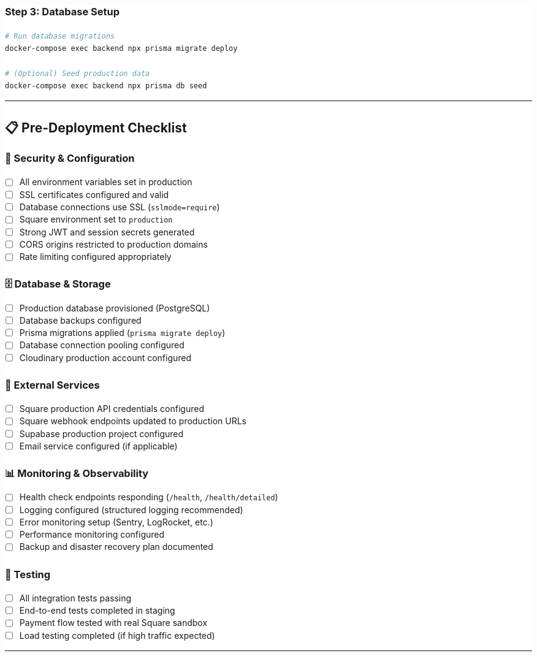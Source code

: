 ### Step 3: Database Setup
```bash
# Run database migrations
docker-compose exec backend npx prisma migrate deploy

# (Optional) Seed production data
docker-compose exec backend npx prisma db seed
```

---

## 📋 Pre-Deployment Checklist

### 🔐 Security & Configuration
- [ ] All environment variables set in production
- [ ] SSL certificates configured and valid
- [ ] Database connections use SSL (`sslmode=require`)
- [ ] Square environment set to `production`
- [ ] Strong JWT and session secrets generated
- [ ] CORS origins restricted to production domains
- [ ] Rate limiting configured appropriately

### 🗄️ Database & Storage
- [ ] Production database provisioned (PostgreSQL)
- [ ] Database backups configured
- [ ] Prisma migrations applied (`prisma migrate deploy`)
- [ ] Database connection pooling configured
- [ ] Cloudinary production account configured

### 🔌 External Services
- [ ] Square production API credentials configured
- [ ] Square webhook endpoints updated to production URLs
- [ ] Supabase production project configured
- [ ] Email service configured (if applicable)

### 📊 Monitoring & Observability
- [ ] Health check endpoints responding (`/health`, `/health/detailed`)
- [ ] Logging configured (structured logging recommended)
- [ ] Error monitoring setup (Sentry, LogRocket, etc.)
- [ ] Performance monitoring configured
- [ ] Backup and disaster recovery plan documented

### 🧪 Testing
- [ ] All integration tests passing
- [ ] End-to-end tests completed in staging
- [ ] Payment flow tested with real Square sandbox
- [ ] Load testing completed (if high traffic expected)

---
